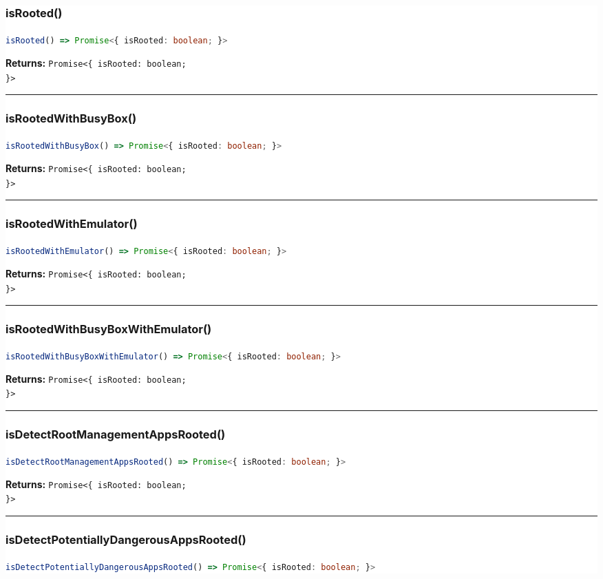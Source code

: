 
### isRooted()

```typescript
isRooted() => Promise<{ isRooted: boolean; }>
```

**Returns:** <code>Promise&lt;{ isRooted: boolean; }&gt;</code>

--------------------


### isRootedWithBusyBox()

```typescript
isRootedWithBusyBox() => Promise<{ isRooted: boolean; }>
```

**Returns:** <code>Promise&lt;{ isRooted: boolean; }&gt;</code>

--------------------


### isRootedWithEmulator()

```typescript
isRootedWithEmulator() => Promise<{ isRooted: boolean; }>
```

**Returns:** <code>Promise&lt;{ isRooted: boolean; }&gt;</code>

--------------------


### isRootedWithBusyBoxWithEmulator()

```typescript
isRootedWithBusyBoxWithEmulator() => Promise<{ isRooted: boolean; }>
```

**Returns:** <code>Promise&lt;{ isRooted: boolean; }&gt;</code>

--------------------


### isDetectRootManagementAppsRooted()

```typescript
isDetectRootManagementAppsRooted() => Promise<{ isRooted: boolean; }>
```

**Returns:** <code>Promise&lt;{ isRooted: boolean; }&gt;</code>

--------------------


### isDetectPotentiallyDangerousAppsRooted()

```typescript
isDetectPotentiallyDangerousAppsRooted() => Promise<{ isRooted: boolean; }>
```
